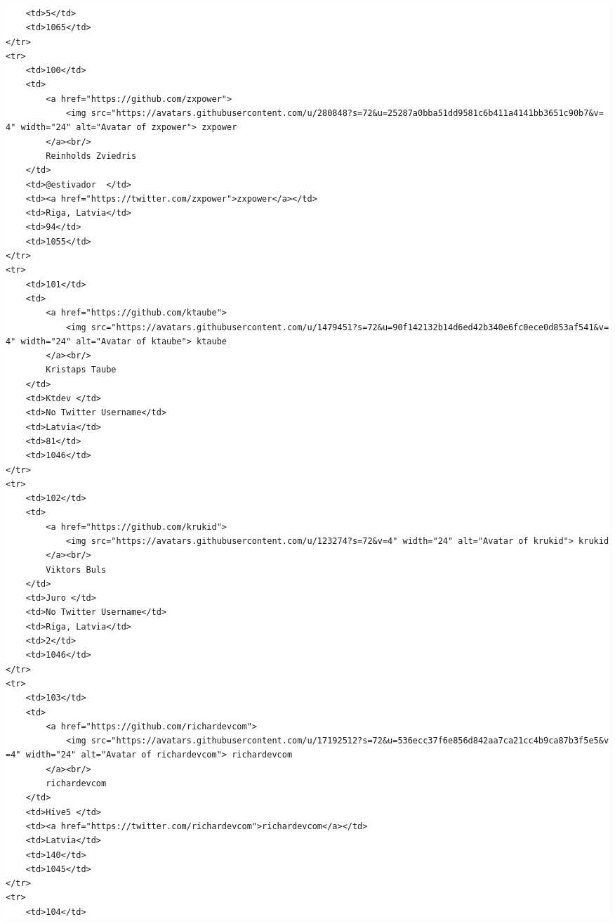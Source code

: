 		<td>5</td>
		<td>1065</td>
	</tr>
	<tr>
		<td>100</td>
		<td>
			<a href="https://github.com/zxpower">
				<img src="https://avatars.githubusercontent.com/u/280848?s=72&u=25287a0bba51dd9581c6b411a4141bb3651c90b7&v=4" width="24" alt="Avatar of zxpower"> zxpower
			</a><br/>
			Reinholds Zviedris
		</td>
		<td>@estivador  </td>
		<td><a href="https://twitter.com/zxpower">zxpower</a></td>
		<td>Riga, Latvia</td>
		<td>94</td>
		<td>1055</td>
	</tr>
	<tr>
		<td>101</td>
		<td>
			<a href="https://github.com/ktaube">
				<img src="https://avatars.githubusercontent.com/u/1479451?s=72&u=90f142132b14d6ed42b340e6fc0ece0d853af541&v=4" width="24" alt="Avatar of ktaube"> ktaube
			</a><br/>
			Kristaps Taube
		</td>
		<td>Ktdev </td>
		<td>No Twitter Username</td>
		<td>Latvia</td>
		<td>81</td>
		<td>1046</td>
	</tr>
	<tr>
		<td>102</td>
		<td>
			<a href="https://github.com/krukid">
				<img src="https://avatars.githubusercontent.com/u/123274?s=72&v=4" width="24" alt="Avatar of krukid"> krukid
			</a><br/>
			Viktors Buls
		</td>
		<td>Juro </td>
		<td>No Twitter Username</td>
		<td>Riga, Latvia</td>
		<td>2</td>
		<td>1046</td>
	</tr>
	<tr>
		<td>103</td>
		<td>
			<a href="https://github.com/richardevcom">
				<img src="https://avatars.githubusercontent.com/u/17192512?s=72&u=536ecc37f6e856d842aa7ca21cc4b9ca87b3f5e5&v=4" width="24" alt="Avatar of richardevcom"> richardevcom
			</a><br/>
			richardevcom
		</td>
		<td>Hive5 </td>
		<td><a href="https://twitter.com/richardevcom">richardevcom</a></td>
		<td>Latvia</td>
		<td>140</td>
		<td>1045</td>
	</tr>
	<tr>
		<td>104</td>